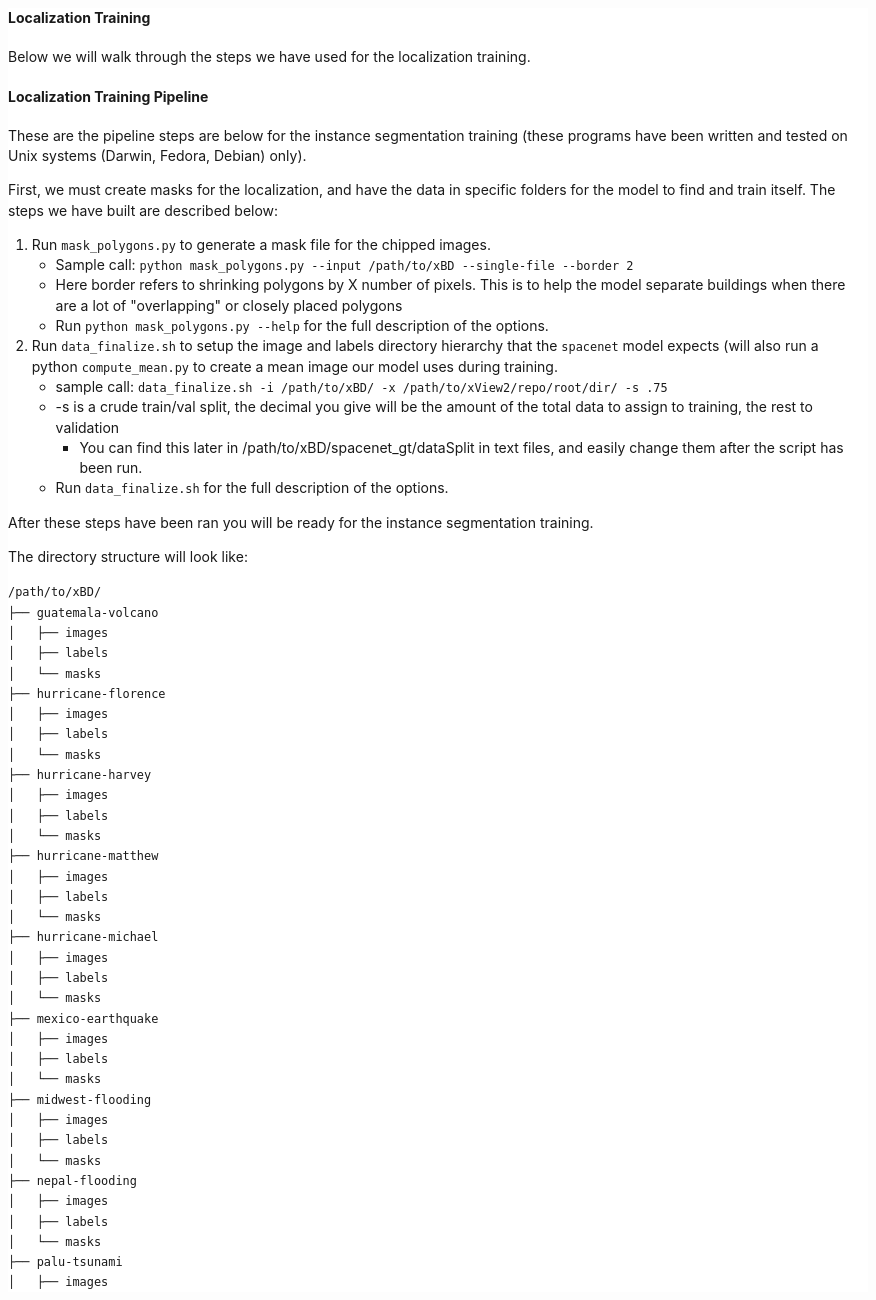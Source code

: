 #### Localization Training 

Below we will walk through the steps we have used for the localization training. 

#### Localization Training Pipeline

These are the pipeline steps are below for the instance segmentation training (these programs have been written and tested on Unix systems (Darwin, Fedora, Debian) only).

First, we must create masks for the localization, and have the data in specific folders for the model to find and train itself. The steps we have built are described below:

1. Run `mask_polygons.py` to generate a mask file for the chipped images.
   * Sample call: `python mask_polygons.py --input /path/to/xBD --single-file --border 2`
   * Here border refers to shrinking polygons by X number of pixels. This is to help the model separate buildings when there are a lot of "overlapping" or closely placed polygons
   * Run `python mask_polygons.py --help` for the full description of the options. 
2. Run `data_finalize.sh` to setup the image and labels directory hierarchy that the `spacenet` model expects (will also run a python `compute_mean.py` to create a mean image our model uses during training. 
   * sample call: `data_finalize.sh -i /path/to/xBD/ -x /path/to/xView2/repo/root/dir/ -s .75`
   * -s is a crude train/val split, the decimal you give will be the amount of the total data to assign to training, the rest to validation
     * You can find this later in /path/to/xBD/spacenet_gt/dataSplit in text files, and easily change them after the script has been run. 
   * Run `data_finalize.sh` for the full description of the options. 
 
After these steps have been ran you will be ready for the instance segmentation training. 

The directory structure will look like: 

```
/path/to/xBD/
├── guatemala-volcano
│   ├── images
│   ├── labels
│   └── masks
├── hurricane-florence
│   ├── images
│   ├── labels
│   └── masks
├── hurricane-harvey
│   ├── images
│   ├── labels
│   └── masks
├── hurricane-matthew
│   ├── images
│   ├── labels
│   └── masks
├── hurricane-michael
│   ├── images
│   ├── labels
│   └── masks
├── mexico-earthquake
│   ├── images
│   ├── labels
│   └── masks
├── midwest-flooding
│   ├── images
│   ├── labels
│   └── masks
├── nepal-flooding
│   ├── images
│   ├── labels
│   └── masks
├── palu-tsunami
│   ├── images
```